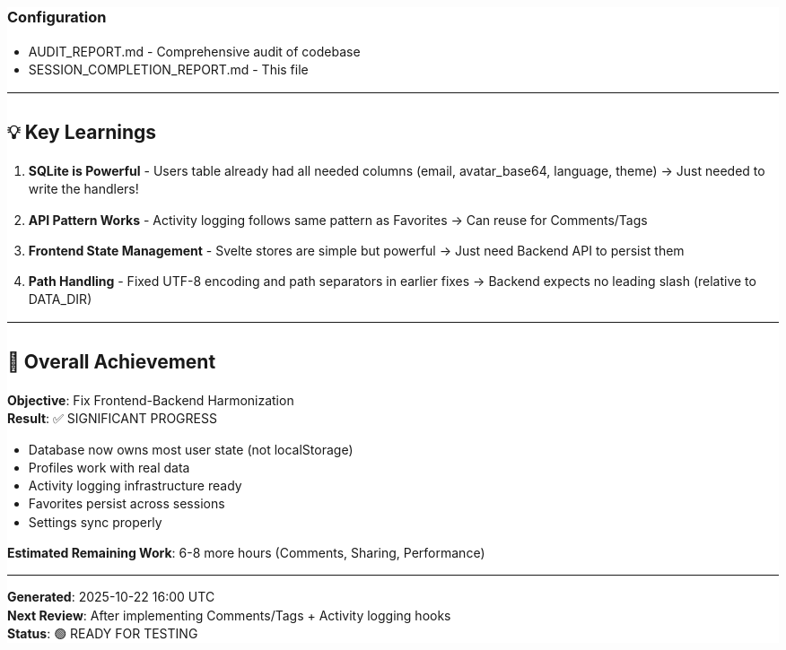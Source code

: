 ### Configuration

- AUDIT_REPORT.md - Comprehensive audit of codebase
- SESSION_COMPLETION_REPORT.md - This file

---

## 💡 **Key Learnings**

1. **SQLite is Powerful** - Users table already had all needed columns (email, avatar_base64, language, theme)
   → Just needed to write the handlers!

2. **API Pattern Works** - Activity logging follows same pattern as Favorites
   → Can reuse for Comments/Tags

3. **Frontend State Management** - Svelte stores are simple but powerful
   → Just need Backend API to persist them

4. **Path Handling** - Fixed UTF-8 encoding and path separators in earlier fixes
   → Backend expects no leading slash (relative to DATA_DIR)

---

## 🎯 **Overall Achievement**

**Objective**: Fix Frontend-Backend Harmonization  
**Result**: ✅ SIGNIFICANT PROGRESS

- Database now owns most user state (not localStorage)
- Profiles work with real data
- Activity logging infrastructure ready
- Favorites persist across sessions
- Settings sync properly

**Estimated Remaining Work**: 6-8 more hours (Comments, Sharing, Performance)

---

**Generated**: 2025-10-22 16:00 UTC  
**Next Review**: After implementing Comments/Tags + Activity logging hooks  
**Status**: 🟢 READY FOR TESTING
